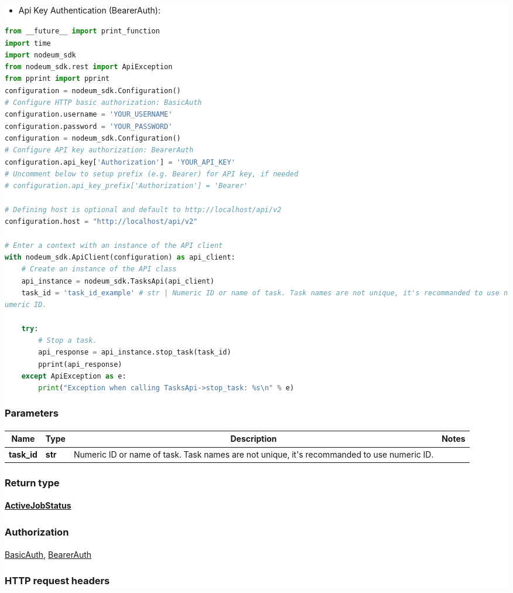 * Api Key Authentication (BearerAuth):
```python
from __future__ import print_function
import time
import nodeum_sdk
from nodeum_sdk.rest import ApiException
from pprint import pprint
configuration = nodeum_sdk.Configuration()
# Configure HTTP basic authorization: BasicAuth
configuration.username = 'YOUR_USERNAME'
configuration.password = 'YOUR_PASSWORD'
configuration = nodeum_sdk.Configuration()
# Configure API key authorization: BearerAuth
configuration.api_key['Authorization'] = 'YOUR_API_KEY'
# Uncomment below to setup prefix (e.g. Bearer) for API key, if needed
# configuration.api_key_prefix['Authorization'] = 'Bearer'

# Defining host is optional and default to http://localhost/api/v2
configuration.host = "http://localhost/api/v2"

# Enter a context with an instance of the API client
with nodeum_sdk.ApiClient(configuration) as api_client:
    # Create an instance of the API class
    api_instance = nodeum_sdk.TasksApi(api_client)
    task_id = 'task_id_example' # str | Numeric ID or name of task. Task names are not unique, it's recommanded to use numeric ID.

    try:
        # Stop a task.
        api_response = api_instance.stop_task(task_id)
        pprint(api_response)
    except ApiException as e:
        print("Exception when calling TasksApi->stop_task: %s\n" % e)
```

### Parameters

Name | Type | Description  | Notes
------------- | ------------- | ------------- | -------------
 **task_id** | **str**| Numeric ID or name of task. Task names are not unique, it&#39;s recommanded to use numeric ID. | 

### Return type

[**ActiveJobStatus**](ActiveJobStatus.md)

### Authorization

[BasicAuth](../README.md#BasicAuth), [BearerAuth](../README.md#BearerAuth)

### HTTP request headers
